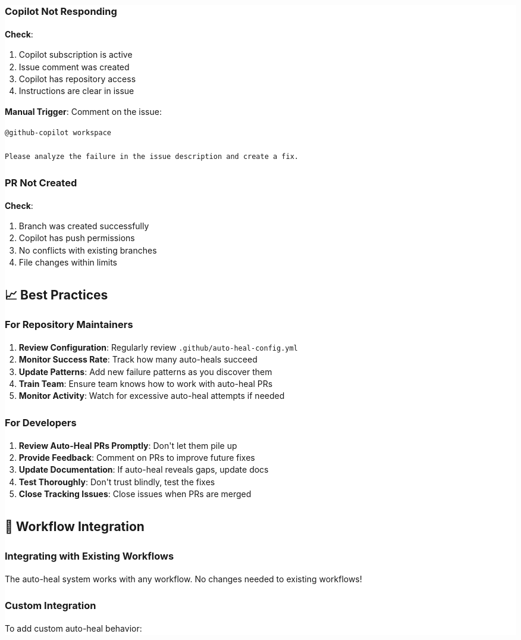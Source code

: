 ### Copilot Not Responding

**Check**:
1. Copilot subscription is active
2. Issue comment was created
3. Copilot has repository access
4. Instructions are clear in issue

**Manual Trigger**:
Comment on the issue:
```
@github-copilot workspace

Please analyze the failure in the issue description and create a fix.
```

### PR Not Created

**Check**:
1. Branch was created successfully
2. Copilot has push permissions
3. No conflicts with existing branches
4. File changes within limits

## 📈 Best Practices

### For Repository Maintainers

1. **Review Configuration**: Regularly review `.github/auto-heal-config.yml`
2. **Monitor Success Rate**: Track how many auto-heals succeed
3. **Update Patterns**: Add new failure patterns as you discover them
4. **Train Team**: Ensure team knows how to work with auto-heal PRs
5. **Monitor Activity**: Watch for excessive auto-heal attempts if needed

### For Developers

1. **Review Auto-Heal PRs Promptly**: Don't let them pile up
2. **Provide Feedback**: Comment on PRs to improve future fixes
3. **Update Documentation**: If auto-heal reveals gaps, update docs
4. **Test Thoroughly**: Don't trust blindly, test the fixes
5. **Close Tracking Issues**: Close issues when PRs are merged

## 🔄 Workflow Integration

### Integrating with Existing Workflows

The auto-heal system works with any workflow. No changes needed to existing workflows!

### Custom Integration

To add custom auto-heal behavior:
